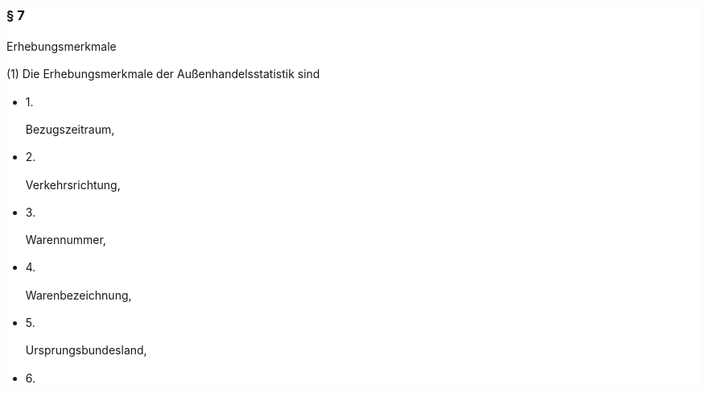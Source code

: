 </div>

</div>

</div>

<span id="BJNR175110021BJNE000700000.html"></span>

### § 7  
Erhebungsmerkmale

<div>

<div class="jnhtml">

<div>

<div class="jurAbsatz">

(1) Die Erhebungsmerkmale der Außenhandelsstatistik sind

  - 1\.
    
    <div>
    
    Bezugszeitraum,
    
    </div>

  - 2\.
    
    <div>
    
    Verkehrsrichtung,
    
    </div>

  - 3\.
    
    <div>
    
    Warennummer,
    
    </div>

  - 4\.
    
    <div>
    
    Warenbezeichnung,
    
    </div>

  - 5\.
    
    <div>
    
    Ursprungsbundesland,
    
    </div>

  - 6\.
    
    <div>
    